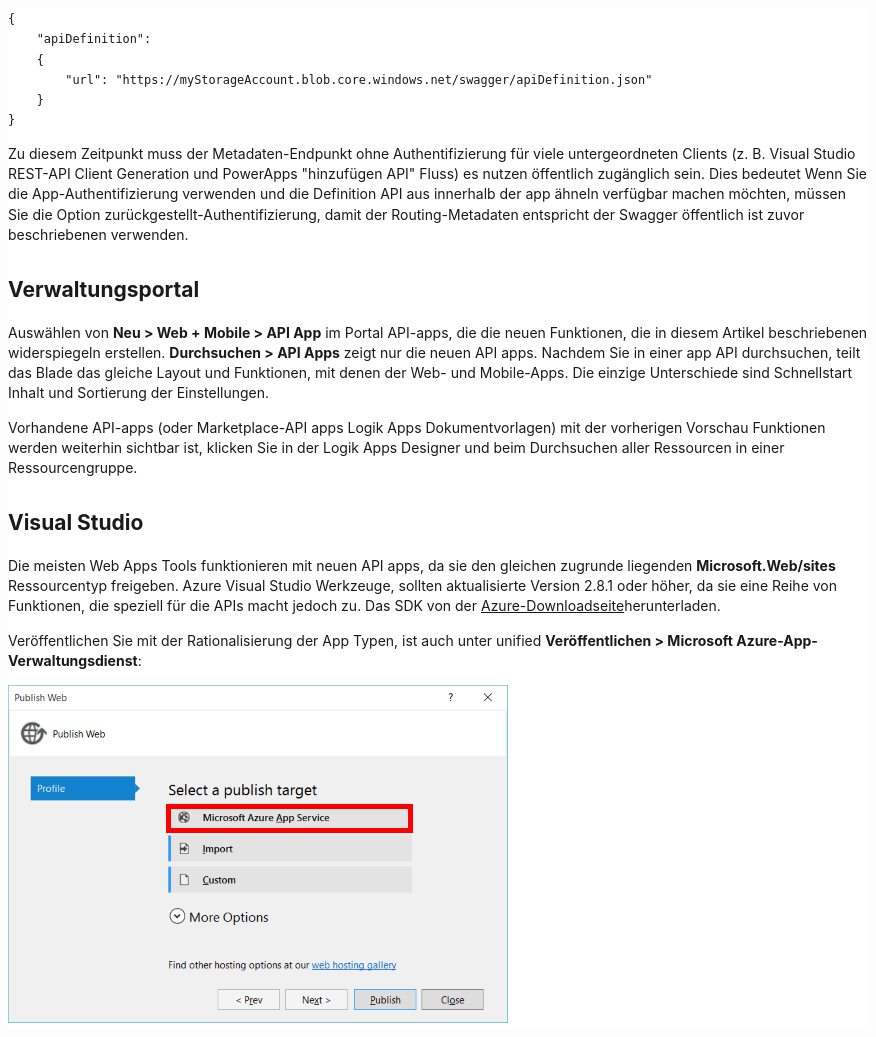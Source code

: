     {
        "apiDefinition":
        {
            "url": "https://myStorageAccount.blob.core.windows.net/swagger/apiDefinition.json"
        }
    }

Zu diesem Zeitpunkt muss der Metadaten-Endpunkt ohne Authentifizierung für viele untergeordneten Clients (z. B. Visual Studio REST-API Client Generation und PowerApps "hinzufügen API" Fluss) es nutzen öffentlich zugänglich sein. Dies bedeutet Wenn Sie die App-Authentifizierung verwenden und die Definition API aus innerhalb der app ähneln verfügbar machen möchten, müssen Sie die Option zurückgestellt-Authentifizierung, damit der Routing-Metadaten entspricht der Swagger öffentlich ist zuvor beschriebenen verwenden.

## <a name="management-portal"></a>Verwaltungsportal
Auswählen von **Neu > Web + Mobile > API App** im Portal API-apps, die die neuen Funktionen, die in diesem Artikel beschriebenen widerspiegeln erstellen. **Durchsuchen > API Apps** zeigt nur die neuen API apps. Nachdem Sie in einer app API durchsuchen, teilt das Blade das gleiche Layout und Funktionen, mit denen der Web- und Mobile-Apps. Die einzige Unterschiede sind Schnellstart Inhalt und Sortierung der Einstellungen.

Vorhandene API-apps (oder Marketplace-API apps Logik Apps Dokumentvorlagen) mit der vorherigen Vorschau Funktionen werden weiterhin sichtbar ist, klicken Sie in der Logik Apps Designer und beim Durchsuchen aller Ressourcen in einer Ressourcengruppe.

## <a name="visual-studio"></a>Visual Studio

Die meisten Web Apps Tools funktionieren mit neuen API apps, da sie den gleichen zugrunde liegenden **Microsoft.Web/sites** Ressourcentyp freigeben. Azure Visual Studio Werkzeuge, sollten aktualisierte Version 2.8.1 oder höher, da sie eine Reihe von Funktionen, die speziell für die APIs macht jedoch zu. Das SDK von der [Azure-Downloadseite](https://azure.microsoft.com/downloads/)herunterladen.

Veröffentlichen Sie mit der Rationalisierung der App Typen, ist auch unter unified **Veröffentlichen > Microsoft Azure-App-Verwaltungsdienst**:

![Veröffentlichen von API-Apps](./media/app-service-api-whats-changed/api-apps-publish.png)
